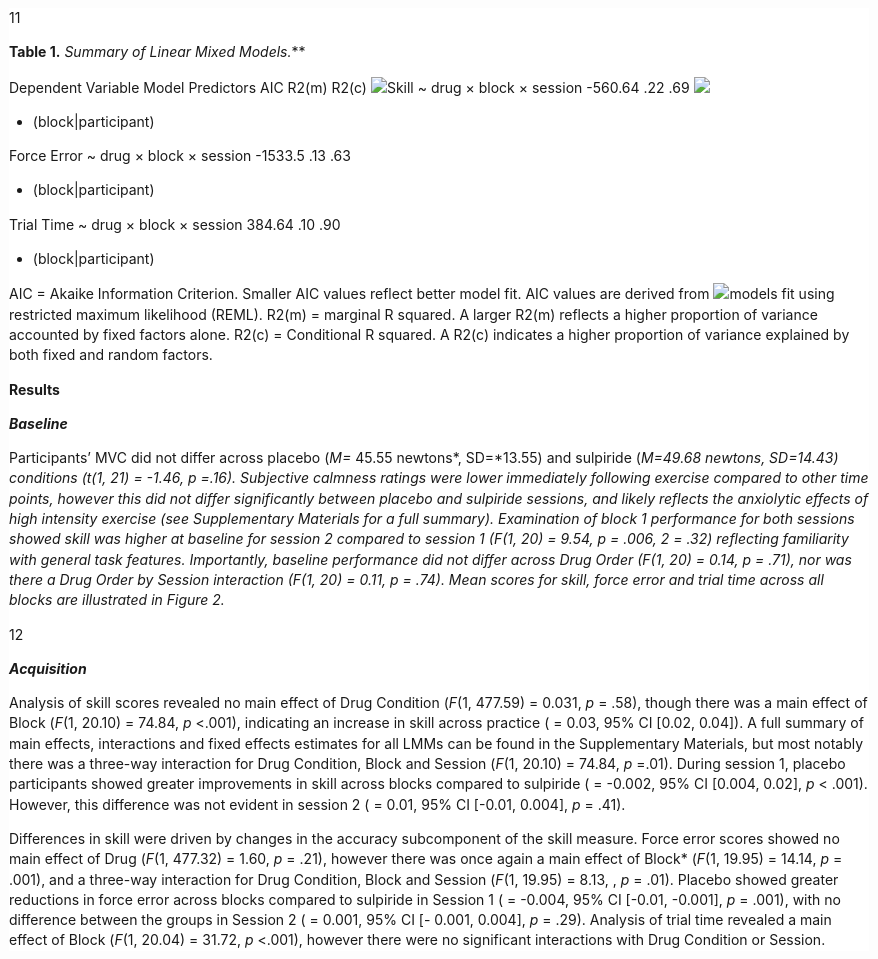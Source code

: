 11 

**Table 1.** *Summary of Linear Mixed Models.*** 

Dependent Variable  Model Predictors  AIC  R2(m)  R2(c) ![](oe11nvwc.003.png)Skill  ~ drug × block × session  -560.64  .22  .69 ![](oe11nvwc.004.png)

+ (block|participant) 

Force Error  ~ drug × block × session  -1533.5  .13  .63 

+ (block|participant) 

Trial Time  ~ drug × block × session  384.64  .10  .90 

+ (block|participant) 

AIC = Akaike Information Criterion. Smaller AIC values reflect better model fit. AIC values are derived from ![](oe11nvwc.005.png)models fit using restricted maximum likelihood (REML). R2(m) = marginal R squared. A larger R2(m) reflects a higher proportion of variance accounted by fixed factors alone. R2(c) = Conditional R squared. A R2(c) indicates a higher proportion of variance explained by both fixed and random factors. 

**Results** 

***Baseline*** 

Participants’ MVC did not differ across placebo (*M=* 45.55 newtons*, SD=*13.55) and sulpiride (*M=*49.68 newtons*, SD=*14.43) conditions (*t*(1, 21) = -1.46, *p* =.16). Subjective calmness ratings were lower immediately following exercise compared to other time points, however this did not differ significantly between placebo and sulpiride sessions, and likely reflects the anxiolytic effects of high intensity exercise (see Supplementary Materials for a full summary). Examination of block 1 performance for both sessions showed skill was higher at baseline for session 2 compared to session 1 (*F*(1, 20) = 9.54, *p* = .006,  2 = .32) reflecting familiarity with general task features. Importantly, baseline performance did not differ across Drug Order (*F*(1, 20) = 0.14, *p* = .71), nor was there a Drug Order by Session interaction (*F*(1, 20) = 0.11, *p* = .74). Mean scores for skill, force error and trial time across all blocks are illustrated in Figure 2.**  

12 

***Acquisition*** 

Analysis of skill scores revealed no main effect of Drug Condition (*F*(1, 477.59) = 0.031, *p* = .58), though there was a main effect of Block (*F*(1, 20.10) = 74.84, *p* <.001), indicating an increase in skill across practice ( = 0.03, 95% CI [0.02, 0.04]).  A full summary of main effects, interactions and fixed effects estimates for all LMMs can be found in the Supplementary Materials, but most notably there was a three-way interaction for Drug Condition, Block and Session (*F*(1, 20.10) = 74.84, *p* =.01). During session 1, placebo participants showed greater improvements in skill across blocks compared to sulpiride (  = -0.002, 95% CI [0.004, 0.02], *p* < .001). However, this difference was not evident in session 2 (  = 0.01, 95% CI [-0.01, 0.004], *p* = .41). 

Differences in skill were driven by changes in the accuracy subcomponent of the skill measure. Force error scores showed no main effect of Drug (*F*(1, 477.32) = 1.60, *p* = .21), however there was once again a main effect of Block* (*F*(1, 19.95) = 14.14, *p* = .001), and a three-way interaction for Drug Condition, Block and Session (*F*(1, 19.95) = 8.13, , *p* = .01). Placebo showed greater reductions in force error across blocks compared to sulpiride in Session 1 (  = -0.004, 95% CI [-0.01, -0.001], *p* = .001), with no difference between the groups in Session 2 (  = 0.001, 95% CI [- 0.001, 0.004], *p* = .29). Analysis of trial time revealed a main effect of Block (*F*(1, 20.04) = 31.72, *p* <.001), however there were no significant interactions with Drug Condition or Session. 
